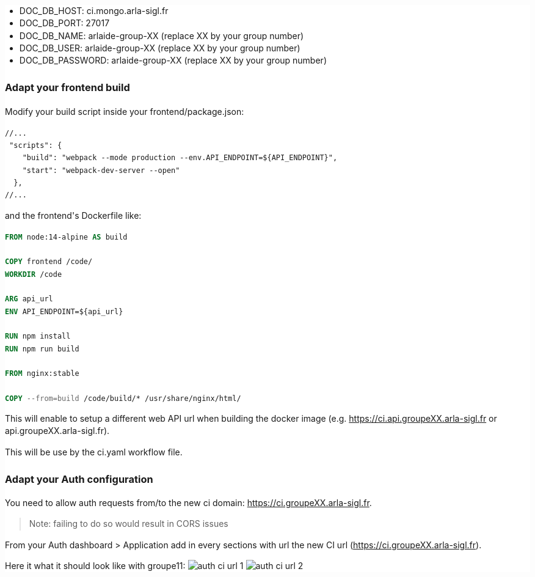 - DOC_DB_HOST: ci.mongo.arla-sigl.fr
- DOC_DB_PORT: 27017
- DOC_DB_NAME: arlaide-group-XX (replace XX by your group number)
- DOC_DB_USER: arlaide-group-XX (replace XX by your group number)
- DOC_DB_PASSWORD: arlaide-group-XX (replace XX by your group number)

### Adapt your frontend build

Modify your build script inside your frontend/package.json:
```json5
//...
 "scripts": {
    "build": "webpack --mode production --env.API_ENDPOINT=${API_ENDPOINT}",
    "start": "webpack-dev-server --open"  
  },
//...
```

and the frontend's Dockerfile like:
```Dockerfile
FROM node:14-alpine AS build

COPY frontend /code/
WORKDIR /code

ARG api_url
ENV API_ENDPOINT=${api_url}

RUN npm install
RUN npm run build

FROM nginx:stable

COPY --from=build /code/build/* /usr/share/nginx/html/
```

This will enable to setup a different web API url when building the docker image (e.g. https://ci.api.groupeXX.arla-sigl.fr or api.groupeXX.arla-sigl.fr).

This will be use by the ci.yaml workflow file.

### Adapt your Auth configuration

You need to allow auth requests from/to the new ci domain: https://ci.groupeXX.arla-sigl.fr.

> Note: failing to do so would result in CORS issues

From your Auth dashboard > Application add in every sections with url the new CI url (https://ci.groupeXX.arla-sigl.fr).

Here it what it should look like with groupe11:
![auth ci url 1](docs/auth-ci-url-1.png)
![auth ci url 2](docs/auth-ci-url-2.png)
